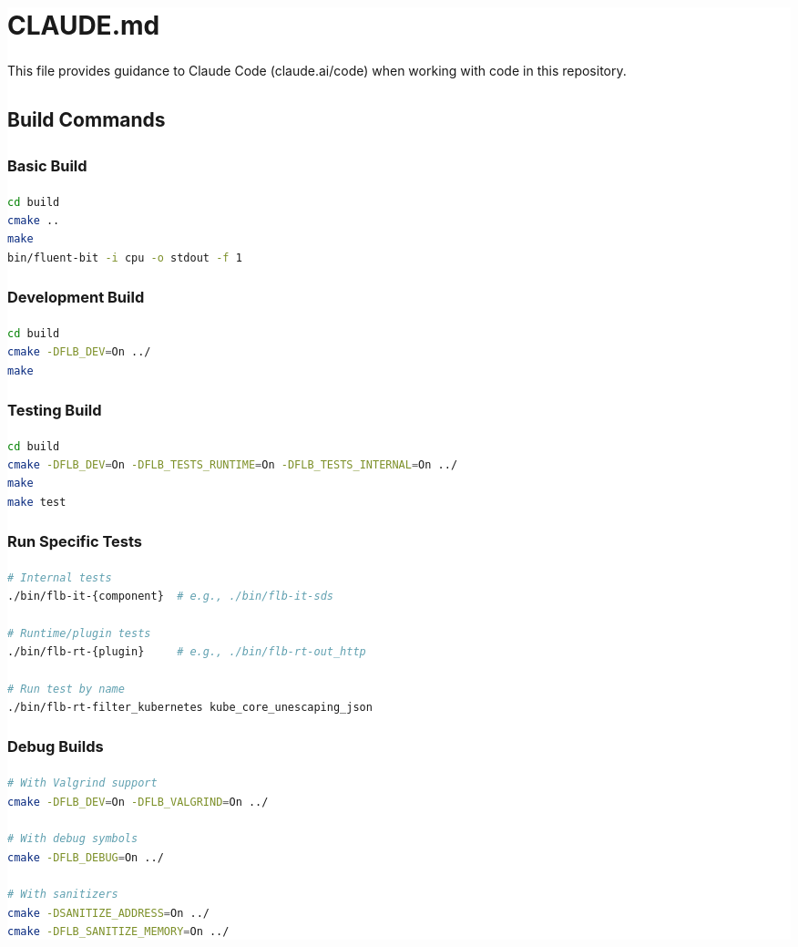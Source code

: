 # CLAUDE.md

This file provides guidance to Claude Code (claude.ai/code) when working with code in this repository.

## Build Commands

### Basic Build
```bash
cd build
cmake ..
make
bin/fluent-bit -i cpu -o stdout -f 1
```

### Development Build
```bash
cd build
cmake -DFLB_DEV=On ../
make
```

### Testing Build
```bash
cd build
cmake -DFLB_DEV=On -DFLB_TESTS_RUNTIME=On -DFLB_TESTS_INTERNAL=On ../
make
make test
```

### Run Specific Tests
```bash
# Internal tests
./bin/flb-it-{component}  # e.g., ./bin/flb-it-sds

# Runtime/plugin tests  
./bin/flb-rt-{plugin}     # e.g., ./bin/flb-rt-out_http

# Run test by name
./bin/flb-rt-filter_kubernetes kube_core_unescaping_json
```

### Debug Builds
```bash
# With Valgrind support
cmake -DFLB_DEV=On -DFLB_VALGRIND=On ../

# With debug symbols
cmake -DFLB_DEBUG=On ../

# With sanitizers
cmake -DSANITIZE_ADDRESS=On ../
cmake -DFLB_SANITIZE_MEMORY=On ../
```
